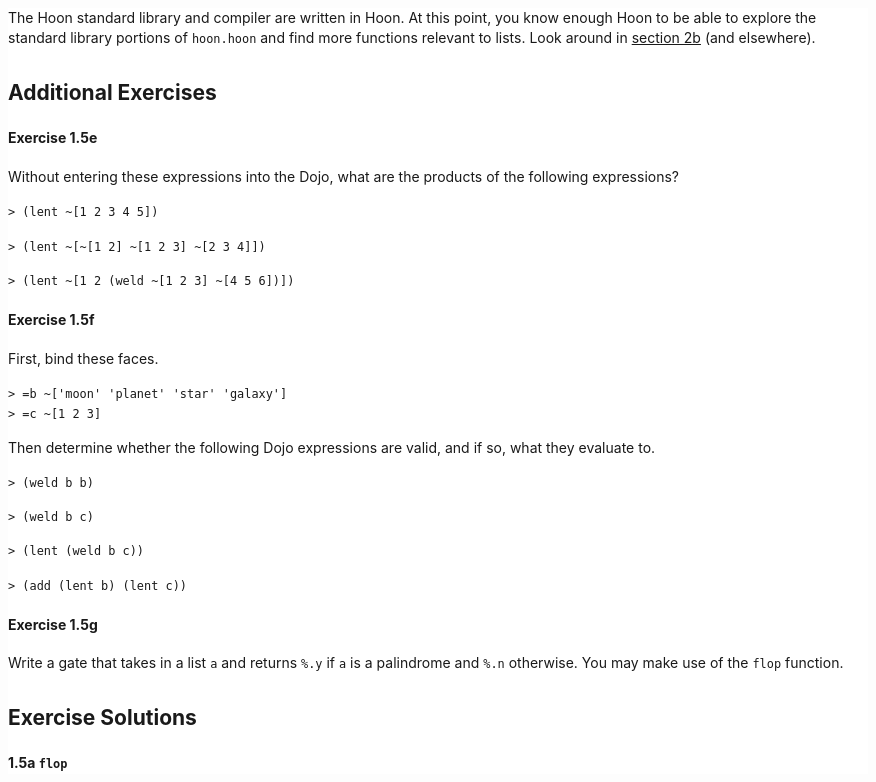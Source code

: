 The Hoon standard library and compiler are written in Hoon. At this point, you know enough Hoon to be able to explore the standard library portions of `hoon.hoon` and find more functions relevant to lists. Look around in [section 2b](/docs/hoon/reference/stdlib/2b) (and elsewhere).

## Additional Exercises

#### Exercise 1.5e

Without entering these expressions into the Dojo, what are the products of the following expressions?

```
> (lent ~[1 2 3 4 5])
```

```
> (lent ~[~[1 2] ~[1 2 3] ~[2 3 4]])
```

```
> (lent ~[1 2 (weld ~[1 2 3] ~[4 5 6])])
```

#### Exercise 1.5f

First, bind these faces.

```
> =b ~['moon' 'planet' 'star' 'galaxy']
> =c ~[1 2 3]
```

Then determine whether the following Dojo expressions are valid, and if so, what they evaluate to.

```
> (weld b b)
```

```
> (weld b c)
```

```
> (lent (weld b c))
```

```
> (add (lent b) (lent c))
```

#### Exercise 1.5g

Write a gate that takes in a list `a` and returns `%.y` if `a` is a palindrome and `%.n` otherwise. You may make use of the `flop` function.

## Exercise Solutions

#### 1.5a `flop`
